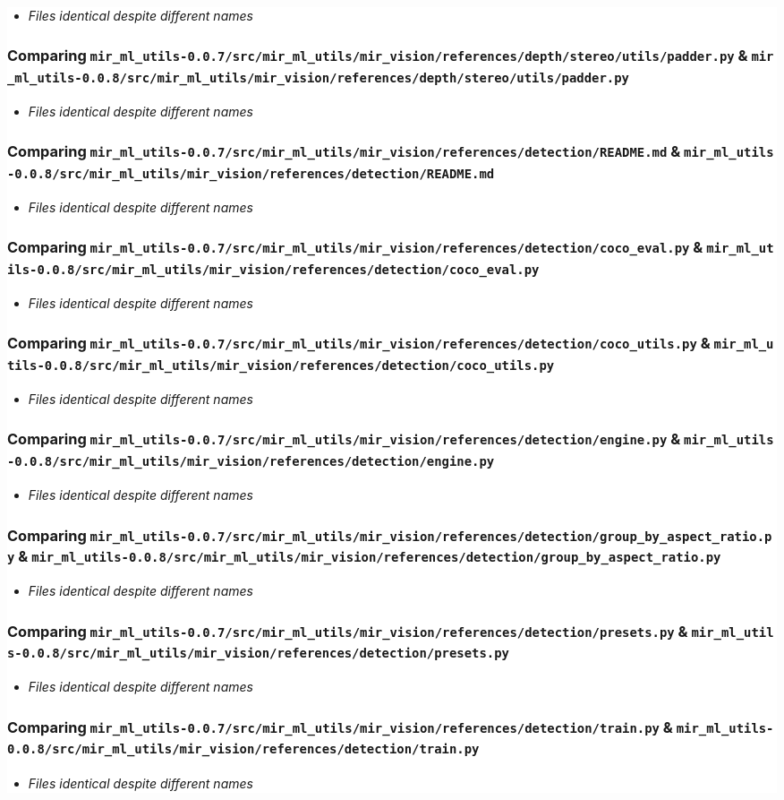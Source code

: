  * *Files identical despite different names*

### Comparing `mir_ml_utils-0.0.7/src/mir_ml_utils/mir_vision/references/depth/stereo/utils/padder.py` & `mir_ml_utils-0.0.8/src/mir_ml_utils/mir_vision/references/depth/stereo/utils/padder.py`

 * *Files identical despite different names*

### Comparing `mir_ml_utils-0.0.7/src/mir_ml_utils/mir_vision/references/detection/README.md` & `mir_ml_utils-0.0.8/src/mir_ml_utils/mir_vision/references/detection/README.md`

 * *Files identical despite different names*

### Comparing `mir_ml_utils-0.0.7/src/mir_ml_utils/mir_vision/references/detection/coco_eval.py` & `mir_ml_utils-0.0.8/src/mir_ml_utils/mir_vision/references/detection/coco_eval.py`

 * *Files identical despite different names*

### Comparing `mir_ml_utils-0.0.7/src/mir_ml_utils/mir_vision/references/detection/coco_utils.py` & `mir_ml_utils-0.0.8/src/mir_ml_utils/mir_vision/references/detection/coco_utils.py`

 * *Files identical despite different names*

### Comparing `mir_ml_utils-0.0.7/src/mir_ml_utils/mir_vision/references/detection/engine.py` & `mir_ml_utils-0.0.8/src/mir_ml_utils/mir_vision/references/detection/engine.py`

 * *Files identical despite different names*

### Comparing `mir_ml_utils-0.0.7/src/mir_ml_utils/mir_vision/references/detection/group_by_aspect_ratio.py` & `mir_ml_utils-0.0.8/src/mir_ml_utils/mir_vision/references/detection/group_by_aspect_ratio.py`

 * *Files identical despite different names*

### Comparing `mir_ml_utils-0.0.7/src/mir_ml_utils/mir_vision/references/detection/presets.py` & `mir_ml_utils-0.0.8/src/mir_ml_utils/mir_vision/references/detection/presets.py`

 * *Files identical despite different names*

### Comparing `mir_ml_utils-0.0.7/src/mir_ml_utils/mir_vision/references/detection/train.py` & `mir_ml_utils-0.0.8/src/mir_ml_utils/mir_vision/references/detection/train.py`

 * *Files identical despite different names*
